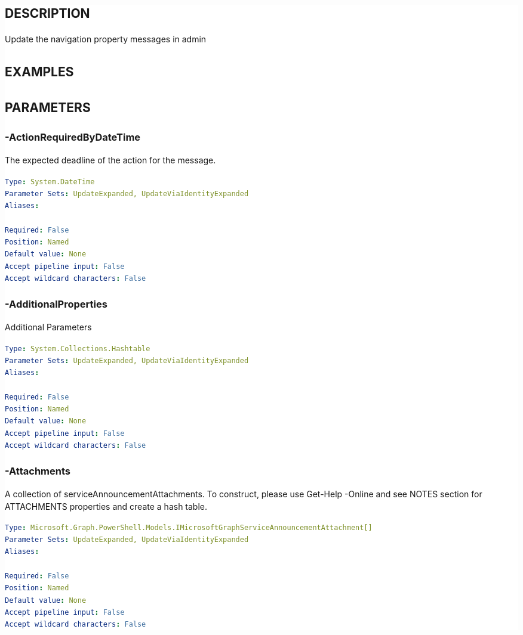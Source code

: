 ## DESCRIPTION
Update the navigation property messages in admin

## EXAMPLES

## PARAMETERS

### -ActionRequiredByDateTime
The expected deadline of the action for the message.

```yaml
Type: System.DateTime
Parameter Sets: UpdateExpanded, UpdateViaIdentityExpanded
Aliases:

Required: False
Position: Named
Default value: None
Accept pipeline input: False
Accept wildcard characters: False
```

### -AdditionalProperties
Additional Parameters

```yaml
Type: System.Collections.Hashtable
Parameter Sets: UpdateExpanded, UpdateViaIdentityExpanded
Aliases:

Required: False
Position: Named
Default value: None
Accept pipeline input: False
Accept wildcard characters: False
```

### -Attachments
A collection of serviceAnnouncementAttachments.
To construct, please use Get-Help -Online and see NOTES section for ATTACHMENTS properties and create a hash table.

```yaml
Type: Microsoft.Graph.PowerShell.Models.IMicrosoftGraphServiceAnnouncementAttachment[]
Parameter Sets: UpdateExpanded, UpdateViaIdentityExpanded
Aliases:

Required: False
Position: Named
Default value: None
Accept pipeline input: False
Accept wildcard characters: False
```
